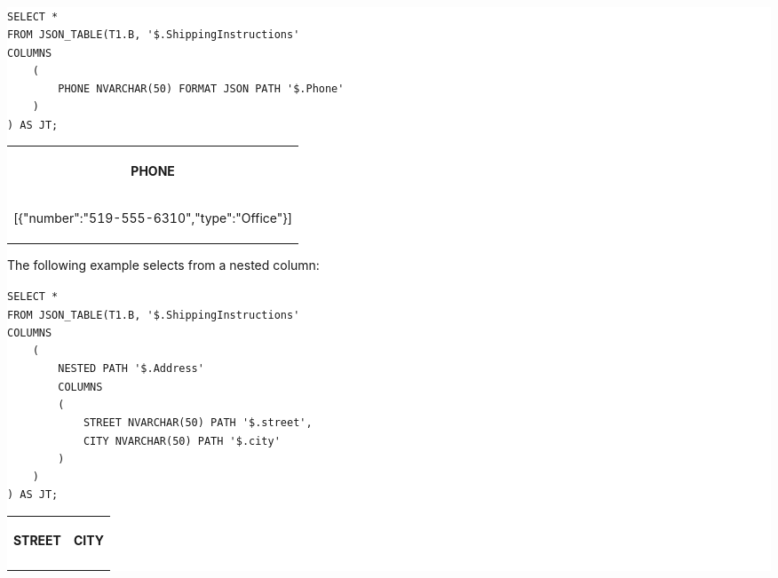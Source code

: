 ```
SELECT *
FROM JSON_TABLE(T1.B, '$.ShippingInstructions'
COLUMNS
    (
        PHONE NVARCHAR(50) FORMAT JSON PATH '$.Phone'
    )
) AS JT;
```


<table>
<tr>
<th valign="top">

PHONE

</th>
</tr>
<tr>
<td valign="top">

\[\{"number":"519-555-6310","type":"Office"\}\]

</td>
</tr>
</table>

The following example selects from a nested column:

```
SELECT *
FROM JSON_TABLE(T1.B, '$.ShippingInstructions'
COLUMNS
    (
        NESTED PATH '$.Address'
        COLUMNS
        (
            STREET NVARCHAR(50) PATH '$.street',
            CITY NVARCHAR(50) PATH '$.city'
        )
    )
) AS JT;
```


<table>
<tr>
<th valign="top">

STREET

</th>
<th valign="top">

CITY

</th>
</tr>
<tr>
<td valign="top">
